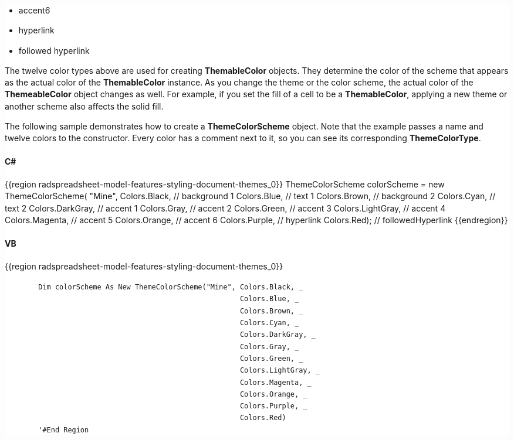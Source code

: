 * accent6

* hyperlink

* followed hyperlink

The twelve color types above are used for creating __ThemableColor__ objects. They determine the color of the scheme that
          appears as the actual color of the __ThemableColor__ instance. As you change the theme or the color scheme, the actual color
          of the __ThemeableColor__ object changes as well. For example, if you set the fill of a cell to be a
          __ThemableColor__, applying a new theme or another scheme also affects the solid fill.
        

The following sample demonstrates how to create a __ThemeColorScheme__ object. Note that the example passes a name and
          twelve colors to the constructor. Every color has a comment next to it, so you can see its corresponding __ThemeColorType__.
        

#### __C#__

{{region radspreadsheet-model-features-styling-document-themes_0}}
	            ThemeColorScheme colorScheme = new ThemeColorScheme(
	                "Mine",
	                Colors.Black,     // background 1
	                Colors.Blue,      // text 1
	                Colors.Brown,     // background 2
	                Colors.Cyan,      // text 2
	                Colors.DarkGray,  // accent 1
	                Colors.Gray,      // accent 2
	                Colors.Green,     // accent 3
	                Colors.LightGray, // accent 4
	                Colors.Magenta,   // accent 5
	                Colors.Orange,    // accent 6
	                Colors.Purple,    // hyperlink
	                Colors.Red);      // followedHyperlink
	{{endregion}}



#### __VB__

{{region radspreadsheet-model-features-styling-document-themes_0}}
	        
	        Dim colorScheme As New ThemeColorScheme("Mine", Colors.Black, _
	                                                        Colors.Blue, _
	                                                        Colors.Brown, _
	                                                        Colors.Cyan, _
	                                                        Colors.DarkGray, _
	                                                        Colors.Gray, _
	                                                        Colors.Green, _
	                                                        Colors.LightGray, _
	                                                        Colors.Magenta, _
	                                                        Colors.Orange, _
	                                                        Colors.Purple, _
	                                                        Colors.Red)
	        '#End Region
	